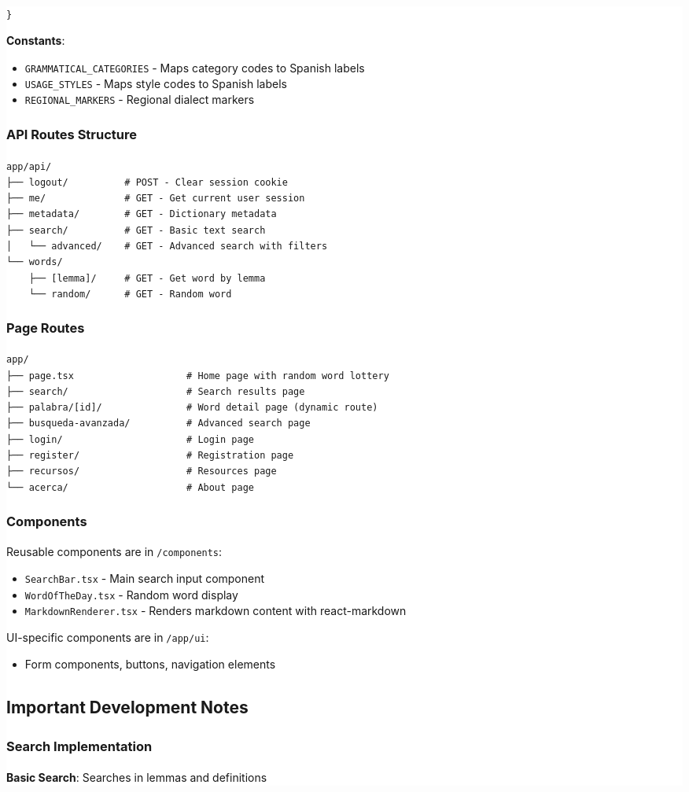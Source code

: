 ```typescript
}
```

**Constants**:

- `GRAMMATICAL_CATEGORIES` - Maps category codes to Spanish labels
- `USAGE_STYLES` - Maps style codes to Spanish labels
- `REGIONAL_MARKERS` - Regional dialect markers

### API Routes Structure

```
app/api/
├── logout/          # POST - Clear session cookie
├── me/              # GET - Get current user session
├── metadata/        # GET - Dictionary metadata
├── search/          # GET - Basic text search
│   └── advanced/    # GET - Advanced search with filters
└── words/
    ├── [lemma]/     # GET - Get word by lemma
    └── random/      # GET - Random word
```

### Page Routes

```
app/
├── page.tsx                    # Home page with random word lottery
├── search/                     # Search results page
├── palabra/[id]/               # Word detail page (dynamic route)
├── busqueda-avanzada/          # Advanced search page
├── login/                      # Login page
├── register/                   # Registration page
├── recursos/                   # Resources page
└── acerca/                     # About page
```

### Components

Reusable components are in `/components`:

- `SearchBar.tsx` - Main search input component
- `WordOfTheDay.tsx` - Random word display
- `MarkdownRenderer.tsx` - Renders markdown content with react-markdown

UI-specific components are in `/app/ui`:

- Form components, buttons, navigation elements

## Important Development Notes

### Search Implementation

**Basic Search**: Searches in lemmas and definitions

